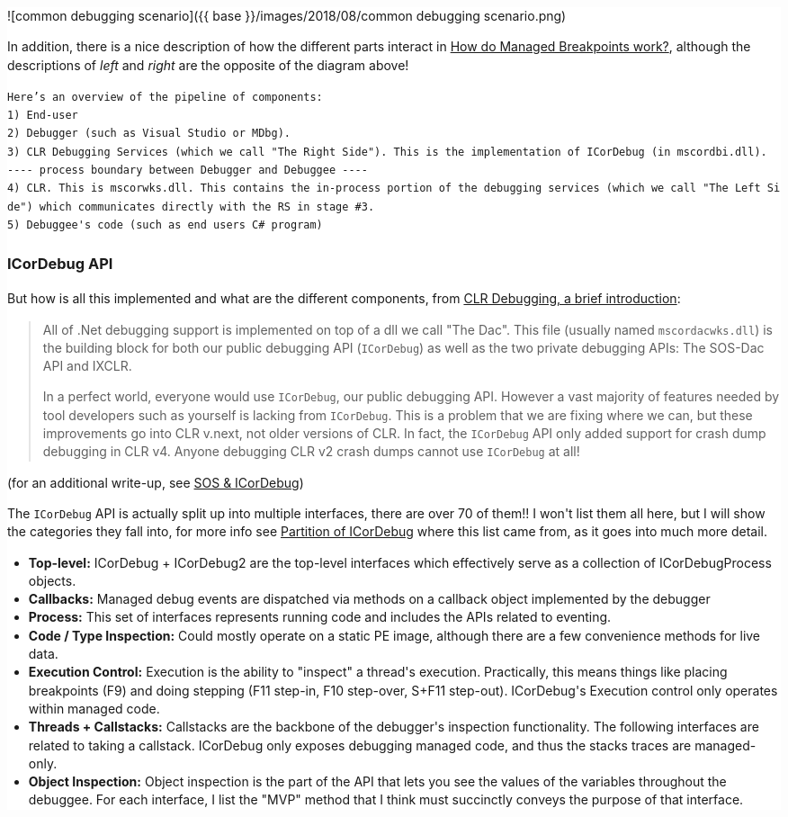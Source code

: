 ![common debugging scenario]({{ base }}/images/2018/08/common debugging scenario.png)

In addition, there is a nice description of how the different parts interact in [How do Managed Breakpoints work?](https://blogs.msdn.microsoft.com/jmstall/2004/12/28/how-do-managed-breakpoints-work/), although the descriptions of *left* and *right* are the opposite of the diagram above!

```
Here’s an overview of the pipeline of components:
1) End-user
2) Debugger (such as Visual Studio or MDbg).
3) CLR Debugging Services (which we call "The Right Side"). This is the implementation of ICorDebug (in mscordbi.dll).
---- process boundary between Debugger and Debuggee ----
4) CLR. This is mscorwks.dll. This contains the in-process portion of the debugging services (which we call "The Left Side") which communicates directly with the RS in stage #3.
5) Debuggee's code (such as end users C# program)
```

### ICorDebug API

But how is all this implemented and what are the different components, from [CLR Debugging, a brief introduction](https://github.com/Microsoft/clrmd/blob/master/Documentation/GettingStarted.md#clr-debugging-a-brief-introduction):

> All of .Net debugging support is implemented on top of a dll we call "The Dac". This file (usually named `mscordacwks.dll`) is the building block for both our public debugging API (`ICorDebug`) as well as the two private debugging APIs: The SOS-Dac API and IXCLR.
>
> In a perfect world, everyone would use `ICorDebug`, our public debugging API. However a vast majority of features needed by tool developers such as yourself is lacking from `ICorDebug`. This is a problem that we are fixing where we can, but these improvements go into CLR v.next, not older versions of CLR. In fact, the `ICorDebug` API only added support for crash dump debugging in CLR v4. Anyone debugging CLR v2 crash dumps cannot use `ICorDebug` at all!

(for an additional write-up, see [SOS & ICorDebug](https://github.com/dotnet/coreclr/blob/master/src/ToolBox/SOS/SOSAndICorDebug.md))

The `ICorDebug` API is actually split up into multiple interfaces, there are over 70 of them!! I won't list them all here, but I will show the categories they fall into, for more info see [Partition of ICorDebug](https://blogs.msdn.microsoft.com/jmstall/2006/01/04/partition-of-icordebug/) where this list came from, as it goes into much more detail.

- **Top-level:** ICorDebug + ICorDebug2 are the top-level interfaces which effectively serve as a collection of ICorDebugProcess objects.
- **Callbacks:** Managed debug events are dispatched via methods on a callback object implemented by the debugger
- **Process:** This set of interfaces represents running code and includes the APIs related to eventing.
- **Code / Type Inspection:**  Could mostly operate on a static PE image, although there are a few convenience methods for live data.
- **Execution Control:** Execution is the ability to "inspect" a thread's execution. Practically, this means things like placing breakpoints (F9) and doing stepping (F11 step-in, F10 step-over, S+F11 step-out). ICorDebug's Execution control only operates within managed code.
- **Threads + Callstacks:** Callstacks are the backbone of the debugger's inspection functionality. The following interfaces are related to taking a callstack. ICorDebug only exposes debugging managed code, and thus the stacks traces are managed-only. 
- **Object Inspection:** Object inspection is the part of the API that lets you see the values of the variables throughout the debuggee.   For each interface, I list the "MVP" method that I think must succinctly conveys the purpose of that interface.
